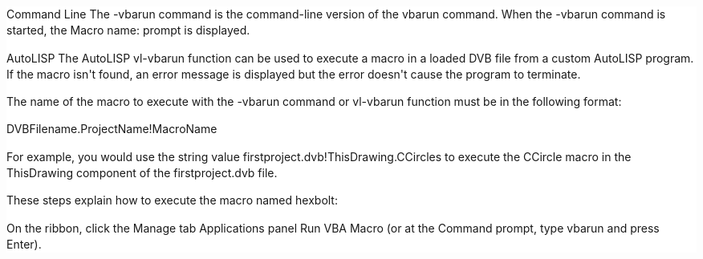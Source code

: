 Command Line The -vbarun command is the command-line version of the vbarun command. When the -vbarun command is started, the Macro name: prompt is displayed.

AutoLISP The AutoLISP vl-vbarun function can be used to execute a macro in a loaded DVB file from a custom AutoLISP program. If the macro isn't found, an error message is displayed but the error doesn't cause the program to terminate.

The name of the macro to execute with the -vbarun command or vl-vbarun function must be in the following format:

DVBFilename.ProjectName!MacroName

For example, you would use the string value firstproject.dvb!ThisDrawing.CCircles to execute the CCircle macro in the ThisDrawing component of the firstproject.dvb file.

These steps explain how to execute the macro named hexbolt:

On the ribbon, click the Manage tab Applications panel Run VBA Macro (or at the Command prompt, type vbarun and press Enter).

